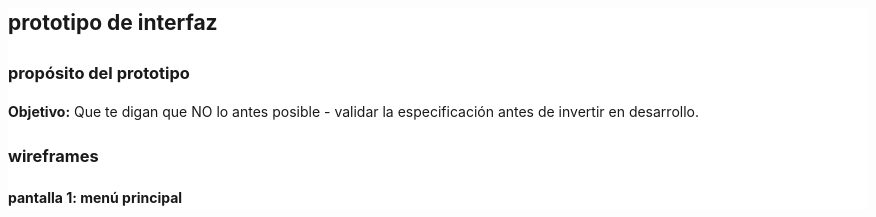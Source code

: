 </div>

## prototipo de interfaz

### propósito del prototipo
**Objetivo:** Que te digan que NO lo antes posible - validar la especificación antes de invertir en desarrollo.

### wireframes

#### pantalla 1: menú principal
<div align=center>
